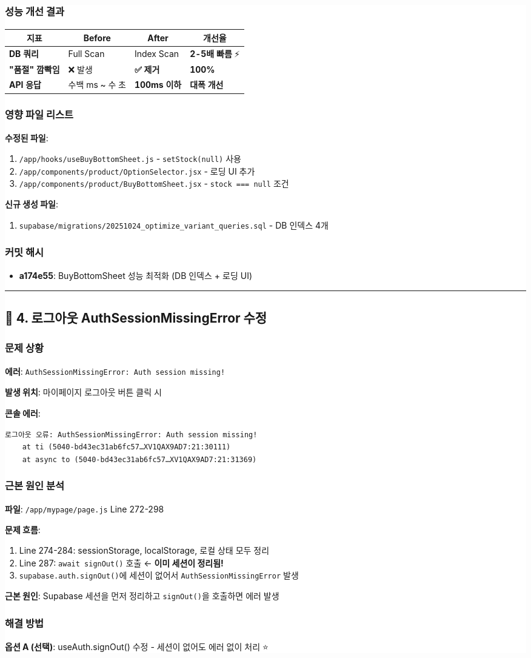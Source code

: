 ### 성능 개선 결과

| 지표 | Before | After | 개선율 |
|------|--------|-------|--------|
| **DB 쿼리** | Full Scan | Index Scan | **2-5배 빠름** ⚡ |
| **"품절" 깜빡임** | ❌ 발생 | **✅ 제거** | **100%** |
| **API 응답** | 수백 ms ~ 수 초 | **100ms 이하** | **대폭 개선** |

### 영향 파일 리스트

**수정된 파일**:
1. `/app/hooks/useBuyBottomSheet.js` - `setStock(null)` 사용
2. `/app/components/product/OptionSelector.jsx` - 로딩 UI 추가
3. `/app/components/product/BuyBottomSheet.jsx` - `stock === null` 조건

**신규 생성 파일**:
1. `supabase/migrations/20251024_optimize_variant_queries.sql` - DB 인덱스 4개

### 커밋 해시
- **a174e55**: BuyBottomSheet 성능 최적화 (DB 인덱스 + 로딩 UI)

---

## 🐛 4. 로그아웃 AuthSessionMissingError 수정

### 문제 상황

**에러**: `AuthSessionMissingError: Auth session missing!`

**발생 위치**: 마이페이지 로그아웃 버튼 클릭 시

**콘솔 에러**:
```
로그아웃 오류: AuthSessionMissingError: Auth session missing!
    at ti (5040-bd43ec31ab6fc57…XV1QAX9AD7:21:30111)
    at async to (5040-bd43ec31ab6fc57…XV1QAX9AD7:21:31369)
```

### 근본 원인 분석

**파일**: `/app/mypage/page.js` Line 272-298

**문제 흐름**:
1. Line 274-284: sessionStorage, localStorage, 로컬 상태 모두 정리
2. Line 287: `await signOut()` 호출 ← **이미 세션이 정리됨!**
3. `supabase.auth.signOut()`에 세션이 없어서 `AuthSessionMissingError` 발생

**근본 원인**: Supabase 세션을 먼저 정리하고 `signOut()`을 호출하면 에러 발생

### 해결 방법

**옵션 A (선택)**: useAuth.signOut() 수정 - 세션이 없어도 에러 없이 처리 ⭐
